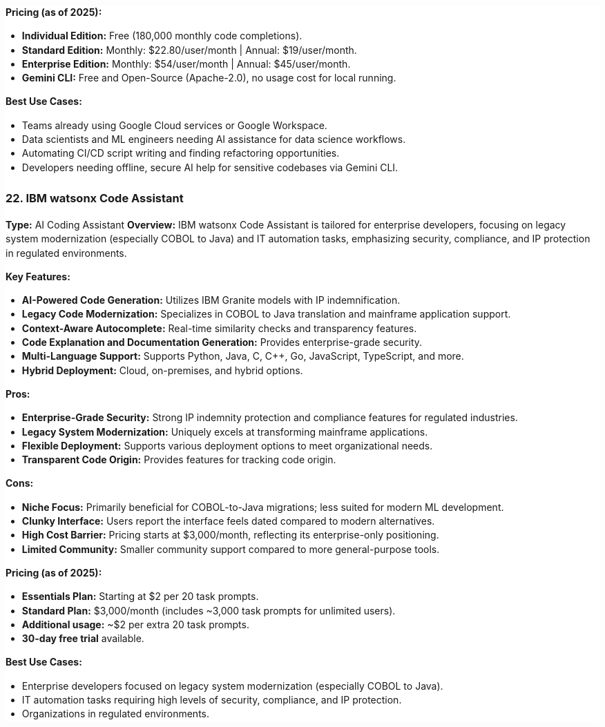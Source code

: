 **Pricing (as of 2025):**
*   **Individual Edition:** Free (180,000 monthly code completions).
*   **Standard Edition:** Monthly: $22.80/user/month | Annual: $19/user/month.
*   **Enterprise Edition:** Monthly: $54/user/month | Annual: $45/user/month.
*   **Gemini CLI:** Free and Open-Source (Apache-2.0), no usage cost for local running.

**Best Use Cases:**
*   Teams already using Google Cloud services or Google Workspace.
*   Data scientists and ML engineers needing AI assistance for data science workflows.
*   Automating CI/CD script writing and finding refactoring opportunities.
*   Developers needing offline, secure AI help for sensitive codebases via Gemini CLI.

### 22. IBM watsonx Code Assistant

**Type:** AI Coding Assistant
**Overview:** IBM watsonx Code Assistant is tailored for enterprise developers, focusing on legacy system modernization (especially COBOL to Java) and IT automation tasks, emphasizing security, compliance, and IP protection in regulated environments.

**Key Features:**
*   **AI-Powered Code Generation:** Utilizes IBM Granite models with IP indemnification.
*   **Legacy Code Modernization:** Specializes in COBOL to Java translation and mainframe application support.
*   **Context-Aware Autocomplete:** Real-time similarity checks and transparency features.
*   **Code Explanation and Documentation Generation:** Provides enterprise-grade security.
*   **Multi-Language Support:** Supports Python, Java, C, C++, Go, JavaScript, TypeScript, and more.
*   **Hybrid Deployment:** Cloud, on-premises, and hybrid options.

**Pros:**
*   **Enterprise-Grade Security:** Strong IP indemnity protection and compliance features for regulated industries.
*   **Legacy System Modernization:** Uniquely excels at transforming mainframe applications.
*   **Flexible Deployment:** Supports various deployment options to meet organizational needs.
*   **Transparent Code Origin:** Provides features for tracking code origin.

**Cons:**
*   **Niche Focus:** Primarily beneficial for COBOL-to-Java migrations; less suited for modern ML development.
*   **Clunky Interface:** Users report the interface feels dated compared to modern alternatives.
*   **High Cost Barrier:** Pricing starts at $3,000/month, reflecting its enterprise-only positioning.
*   **Limited Community:** Smaller community support compared to more general-purpose tools.

**Pricing (as of 2025):**
*   **Essentials Plan:** Starting at $2 per 20 task prompts.
*   **Standard Plan:** $3,000/month (includes ~3,000 task prompts for unlimited users).
*   **Additional usage:** ~$2 per extra 20 task prompts.
*   **30-day free trial** available.

**Best Use Cases:**
*   Enterprise developers focused on legacy system modernization (especially COBOL to Java).
*   IT automation tasks requiring high levels of security, compliance, and IP protection.
*   Organizations in regulated environments.
